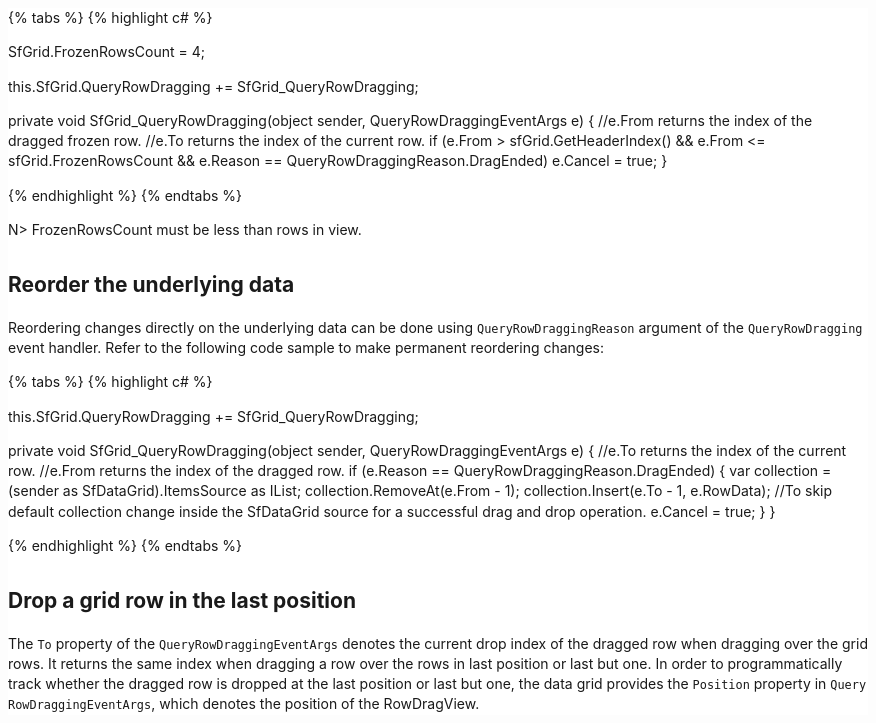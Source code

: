 {% tabs %}
{% highlight c# %}

SfGrid.FrozenRowsCount = 4;

this.SfGrid.QueryRowDragging += SfGrid_QueryRowDragging;

private void SfGrid_QueryRowDragging(object sender, QueryRowDraggingEventArgs e)
{
      //e.From returns the index of the dragged frozen row.
      //e.To returns the index of the current row.
      if (e.From > sfGrid.GetHeaderIndex() && e.From <= sfGrid.FrozenRowsCount && e.Reason == QueryRowDraggingReason.DragEnded)
        e.Cancel = true;
}

{% endhighlight %}
{% endtabs %}

N> FrozenRowsCount must be less than rows in view.

## Reorder the underlying data

Reordering changes directly on the underlying data can be done using `QueryRowDraggingReason` argument of the `QueryRowDragging` event handler. Refer to the following code sample to make permanent reordering changes:

{% tabs %}
{% highlight c# %}

this.SfGrid.QueryRowDragging += SfGrid_QueryRowDragging;

private void SfGrid_QueryRowDragging(object sender, QueryRowDraggingEventArgs e)
{
    //e.To returns the index of the current row.
    //e.From returns the index of the dragged row.
    if (e.Reason == QueryRowDraggingReason.DragEnded)
    {
        var collection = (sender as SfDataGrid).ItemsSource as IList;
        collection.RemoveAt(e.From - 1);
        collection.Insert(e.To - 1, e.RowData);
	    //To skip default collection change inside the SfDataGrid source for a successful drag and drop operation.
        e.Cancel = true;
    }
}

{% endhighlight %}
{% endtabs %}

## Drop a grid row in the last position

The `To` property of the `QueryRowDraggingEventArgs` denotes the current drop index of the dragged row when dragging over the grid rows. It returns the same index when dragging a row over the rows in last position or last but one. In order to programmatically track whether the dragged row is dropped at the last position or last but one, the data grid provides the `Position` property in `QueryRowDraggingEventArgs`, which denotes the position of the RowDragView.
